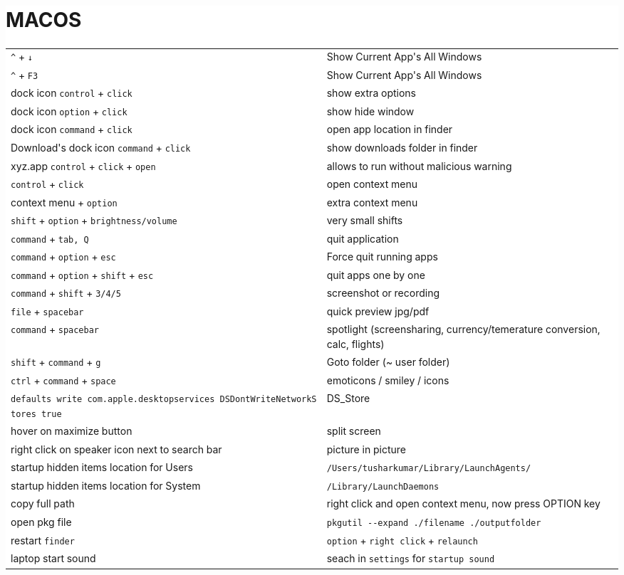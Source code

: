 # MACOS
|   |   |
|---|---|
| `^` + `↓` | Show Current App's All Windows |
| `^` + `F3` | Show Current App's All Windows |
| dock icon `control` + `click` | show extra options |
| dock icon `option` + `click` | show hide window |
| dock icon `command` + `click` | open app location in finder |
| Download's dock icon `command` + `click` | show downloads folder in finder |
| xyz.app `control` + `click` + `open` | allows to run without malicious warning |
| `control` + `click` | open context menu |
| context menu + `option` | extra context menu |
| `shift` + `option` + `brightness/volume` | very small shifts |
| `command` + `tab, Q` | quit application |
| `command` + `option` + `esc` | Force quit running apps |
| `command` + `option` + `shift` + `esc` | quit apps one by one |
| `command` + `shift` + `3/4/5` | screenshot or recording |
| `file` + `spacebar` | quick preview jpg/pdf |
| `command` + `spacebar` | spotlight (screensharing, currency/temerature conversion, calc, flights) |
| `shift` + `command` + `g` | Goto folder (~ user folder) |
| `ctrl` + `command` + `space` | emoticons / smiley / icons |
| `defaults write com.apple.desktopservices DSDontWriteNetworkStores true` | DS_Store |
| hover on maximize button | split screen |
| right click on speaker icon next to search bar | picture in picture |
| startup hidden items location for Users | `/Users/tusharkumar/Library/LaunchAgents/` |
| startup hidden items location for System | `/Library/LaunchDaemons`  |
| copy full path | right click and open context menu, now press OPTION key |
| open pkg file | `pkgutil --expand ./filename ./outputfolder` |
| restart `finder` | `option` + `right click` + `relaunch` |
| laptop start sound | seach in `settings` for `startup sound` |
